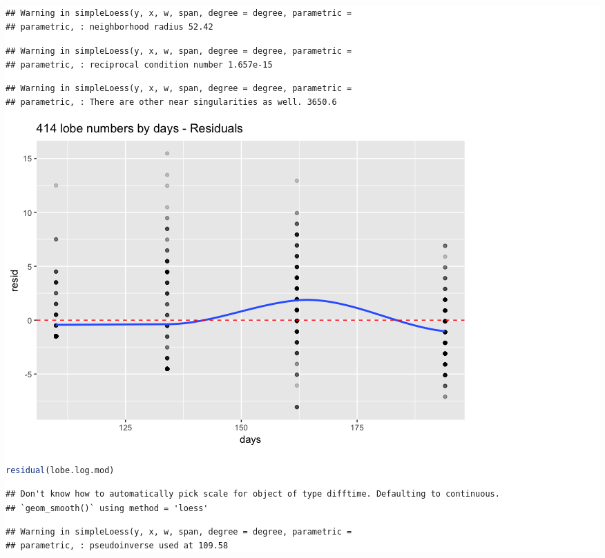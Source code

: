 ```
## Warning in simpleLoess(y, x, w, span, degree = degree, parametric =
## parametric, : neighborhood radius 52.42
```

```
## Warning in simpleLoess(y, x, w, span, degree = degree, parametric =
## parametric, : reciprocal condition number 1.657e-15
```

```
## Warning in simpleLoess(y, x, w, span, degree = degree, parametric =
## parametric, : There are other near singularities as well. 3650.6
```

![](F2_Growth_Model_transformed_SMKim_files/figure-html/unnamed-chunk-5-1.png)

```r
residual(lobe.log.mod)
```

```
## Don't know how to automatically pick scale for object of type difftime. Defaulting to continuous.
## `geom_smooth()` using method = 'loess'
```

```
## Warning in simpleLoess(y, x, w, span, degree = degree, parametric =
## parametric, : pseudoinverse used at 109.58
```
